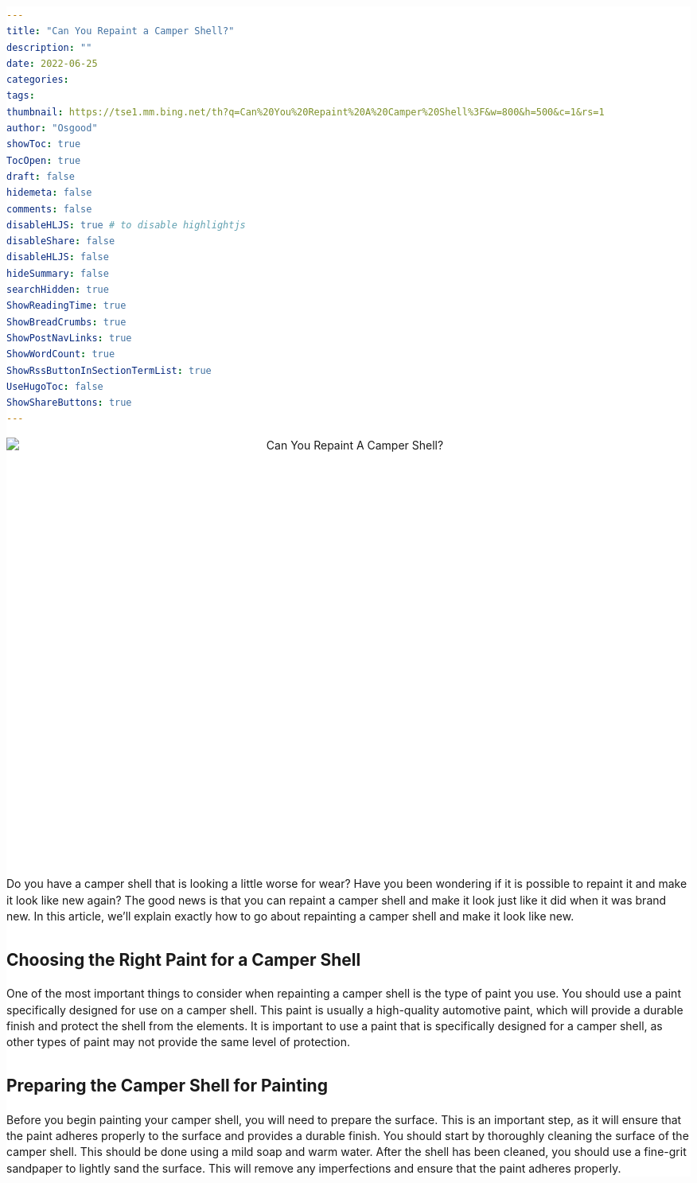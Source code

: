 ```yaml
---
title: "Can You Repaint a Camper Shell?"
description: ""
date: 2022-06-25
categories: 
tags: 
thumbnail: https://tse1.mm.bing.net/th?q=Can%20You%20Repaint%20A%20Camper%20Shell%3F&w=800&h=500&c=1&rs=1
author: "Osgood"
showToc: true
TocOpen: true
draft: false
hidemeta: false
comments: false
disableHLJS: true # to disable highlightjs
disableShare: false
disableHLJS: false
hideSummary: false
searchHidden: true
ShowReadingTime: true
ShowBreadCrumbs: true
ShowPostNavLinks: true
ShowWordCount: true
ShowRssButtonInSectionTermList: true
UseHugoToc: false
ShowShareButtons: true
---
```


<center>
	<img src="https://tse1.mm.bing.net/th?q=Can%20You%20Repaint%20A%20Camper%20Shell%3F&w=800&h=500&c=1&rs=1" alt="Can You Repaint A Camper Shell?" width="800" height="500" style="display: block; width: 100%; height: auto">
</center>

<p>Do you have a camper shell that is looking a little worse for wear? Have you been wondering if it is possible to repaint it and make it look like new again? The good news is that you can repaint a camper shell and make it look just like it did when it was brand new. In this article, we’ll explain exactly how to go about repainting a camper shell and make it look like new.</p>

<h2>Choosing the Right Paint for a Camper Shell</h2>

<p>One of the most important things to consider when repainting a camper shell is the type of paint you use. You should use a paint specifically designed for use on a camper shell. This paint is usually a high-quality automotive paint, which will provide a durable finish and protect the shell from the elements. It is important to use a paint that is specifically designed for a camper shell, as other types of paint may not provide the same level of protection.</p>

<h2>Preparing the Camper Shell for Painting</h2>

<p>Before you begin painting your camper shell, you will need to prepare the surface. This is an important step, as it will ensure that the paint adheres properly to the surface and provides a durable finish. You should start by thoroughly cleaning the surface of the camper shell. This should be done using a mild soap and warm water. After the shell has been cleaned, you should use a fine-grit sandpaper to lightly sand the surface. This will remove any imperfections and ensure that the paint adheres properly.</p>
